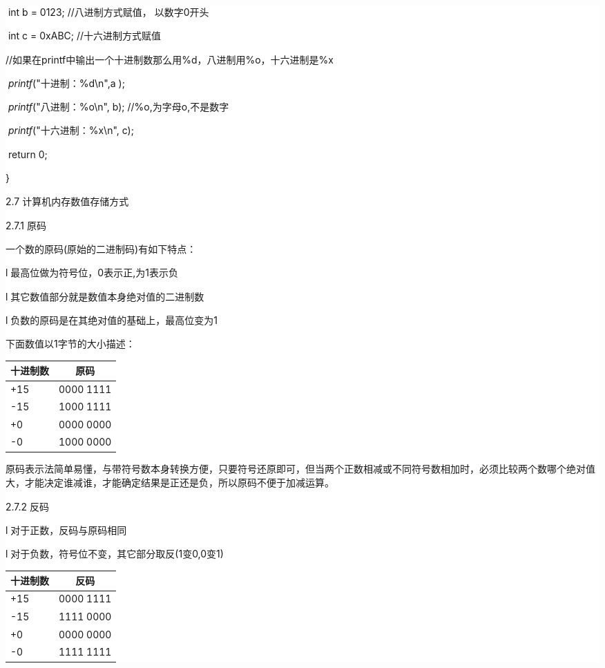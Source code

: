 ​    int b = 0123;     //八进制方式赋值， 以数字0开头

​    int c = 0xABC;  //十六进制方式赋值

 

​    //如果在printf中输出一个十进制数那么用%d，八进制用%o，十六进制是%x

​    *printf*("十进制：%d\n",a );

​    *printf*("八进制：%o\n", b); //%o,为字母o,不是数字

​    *printf*("十六进制：%x\n", c);

 

​    return 0;

}

 

2.7 计算机内存数值存储方式

2.7.1 原码

一个数的原码(原始的二进制码)有如下特点：

l 最高位做为符号位，0表示正,为1表示负

l 其它数值部分就是数值本身绝对值的二进制数

l 负数的原码是在其绝对值的基础上，最高位变为1

下面数值以1字节的大小描述：

| **十进制数** | **原码**  |
| ------------ | --------- |
| +15          | 0000 1111 |
| -15          | 1000 1111 |
| +0           | 0000 0000 |
| -0           | 1000 0000 |

 

原码表示法简单易懂，与带符号数本身转换方便，只要符号还原即可，但当两个正数相减或不同符号数相加时，必须比较两个数哪个绝对值大，才能决定谁减谁，才能确定结果是正还是负，所以原码不便于加减运算。

 

2.7.2 反码

l 对于正数，反码与原码相同

l 对于负数，符号位不变，其它部分取反(1变0,0变1)

 

| **十进制数** | **反码**  |
| ------------ | --------- |
| +15          | 0000 1111 |
| -15          | 1111 0000 |
| +0           | 0000 0000 |
| -0           | 1111 1111 |
